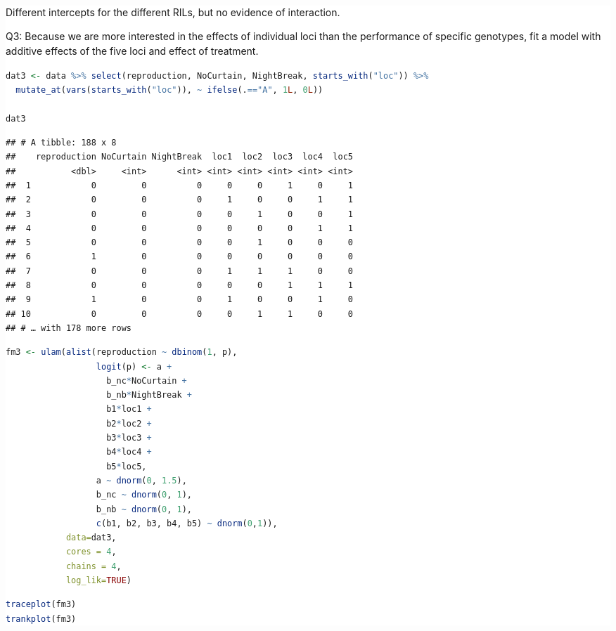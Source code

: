 Different intercepts for the different RILs, but no evidence of interaction.

Q3:
Because we are more interested in the effects of individual loci than the performance of specific genotypes, fit a model with additive effects of the five loci and effect of treatment.  


```r
dat3 <- data %>% select(reproduction, NoCurtain, NightBreak, starts_with("loc")) %>%
  mutate_at(vars(starts_with("loc")), ~ ifelse(.=="A", 1L, 0L))

dat3
```

```
## # A tibble: 188 x 8
##    reproduction NoCurtain NightBreak  loc1  loc2  loc3  loc4  loc5
##           <dbl>     <int>      <int> <int> <int> <int> <int> <int>
##  1            0         0          0     0     0     1     0     1
##  2            0         0          0     1     0     0     1     1
##  3            0         0          0     0     1     0     0     1
##  4            0         0          0     0     0     0     1     1
##  5            0         0          0     0     1     0     0     0
##  6            1         0          0     0     0     0     0     0
##  7            0         0          0     1     1     1     0     0
##  8            0         0          0     0     0     1     1     1
##  9            1         0          0     1     0     0     1     0
## 10            0         0          0     0     1     1     0     0
## # … with 178 more rows
```



```r
fm3 <- ulam(alist(reproduction ~ dbinom(1, p),
                  logit(p) <- a + 
                    b_nc*NoCurtain + 
                    b_nb*NightBreak +
                    b1*loc1 +
                    b2*loc2 +
                    b3*loc3 +
                    b4*loc4 +
                    b5*loc5,
                  a ~ dnorm(0, 1.5),
                  b_nc ~ dnorm(0, 1),
                  b_nb ~ dnorm(0, 1),
                  c(b1, b2, b3, b4, b5) ~ dnorm(0,1)),
            data=dat3,
            cores = 4,
            chains = 4,
            log_lik=TRUE)
```


```r
traceplot(fm3)
trankplot(fm3)
```
